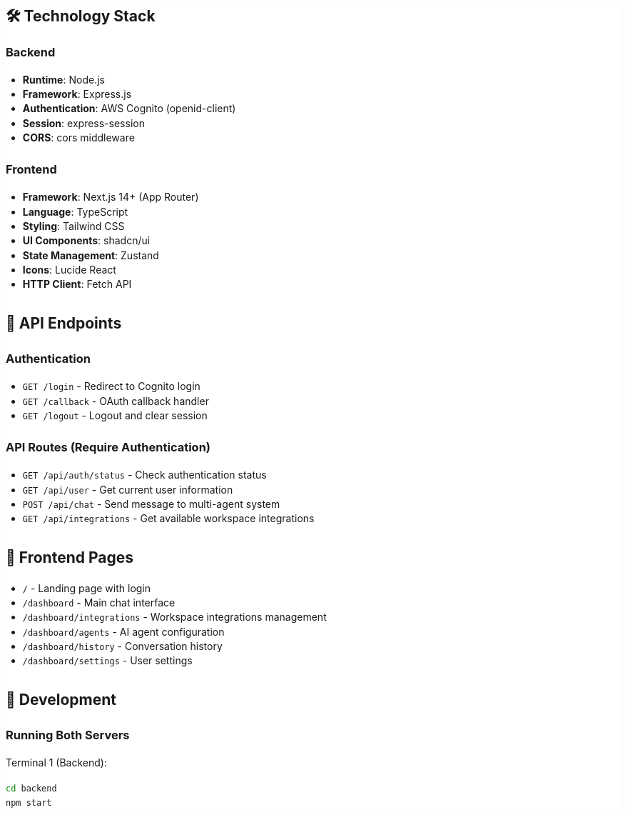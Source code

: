 ## 🛠️ Technology Stack

### Backend
- **Runtime**: Node.js
- **Framework**: Express.js
- **Authentication**: AWS Cognito (openid-client)
- **Session**: express-session
- **CORS**: cors middleware

### Frontend
- **Framework**: Next.js 14+ (App Router)
- **Language**: TypeScript
- **Styling**: Tailwind CSS
- **UI Components**: shadcn/ui
- **State Management**: Zustand
- **Icons**: Lucide React
- **HTTP Client**: Fetch API

## 📡 API Endpoints

### Authentication
- `GET /login` - Redirect to Cognito login
- `GET /callback` - OAuth callback handler
- `GET /logout` - Logout and clear session

### API Routes (Require Authentication)
- `GET /api/auth/status` - Check authentication status
- `GET /api/user` - Get current user information
- `POST /api/chat` - Send message to multi-agent system
- `GET /api/integrations` - Get available workspace integrations

## 🎨 Frontend Pages

- `/` - Landing page with login
- `/dashboard` - Main chat interface
- `/dashboard/integrations` - Workspace integrations management
- `/dashboard/agents` - AI agent configuration
- `/dashboard/history` - Conversation history
- `/dashboard/settings` - User settings

## 🔧 Development

### Running Both Servers

Terminal 1 (Backend):
```bash
cd backend
npm start
```
